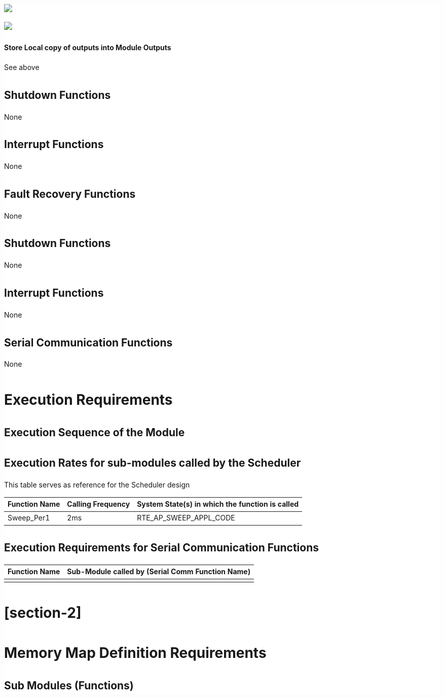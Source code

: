 ![](ElectricPowerSteering_TexasInstruments_FIAT_321_website/docs/Sweep/doc/mediax/media/image4.emf)

![](ElectricPowerSteering_TexasInstruments_FIAT_321_website/docs/Sweep/doc/mediax/media/image5.emf)

#### Store Local copy of outputs into Module Outputs

See above

## Shutdown Functions

None

## Interrupt Functions

None

## Fault Recovery Functions

None

## Shutdown Functions

None

## Interrupt Functions

None

## Serial Communication Functions

None

# Execution Requirements

## Execution Sequence of the Module

## Execution Rates for sub-modules called by the Scheduler

This table serves as reference for the Scheduler design

| Function Name | Calling Frequency | System State(s) in which the function is called |
|--------------------------|-----------------|------------------------------|
| Sweep_Per1    | 2ms               | RTE_AP_SWEEP_APPL_CODE                          |

## Execution Requirements for Serial Communication Functions 

| Function Name | Sub-Module called by (Serial Comm Function Name) |
|---------------|--------------------------------------------------|
|               |                                                  |

#  [section-2]

#  Memory Map Definition Requirements

## Sub Modules (Functions)
